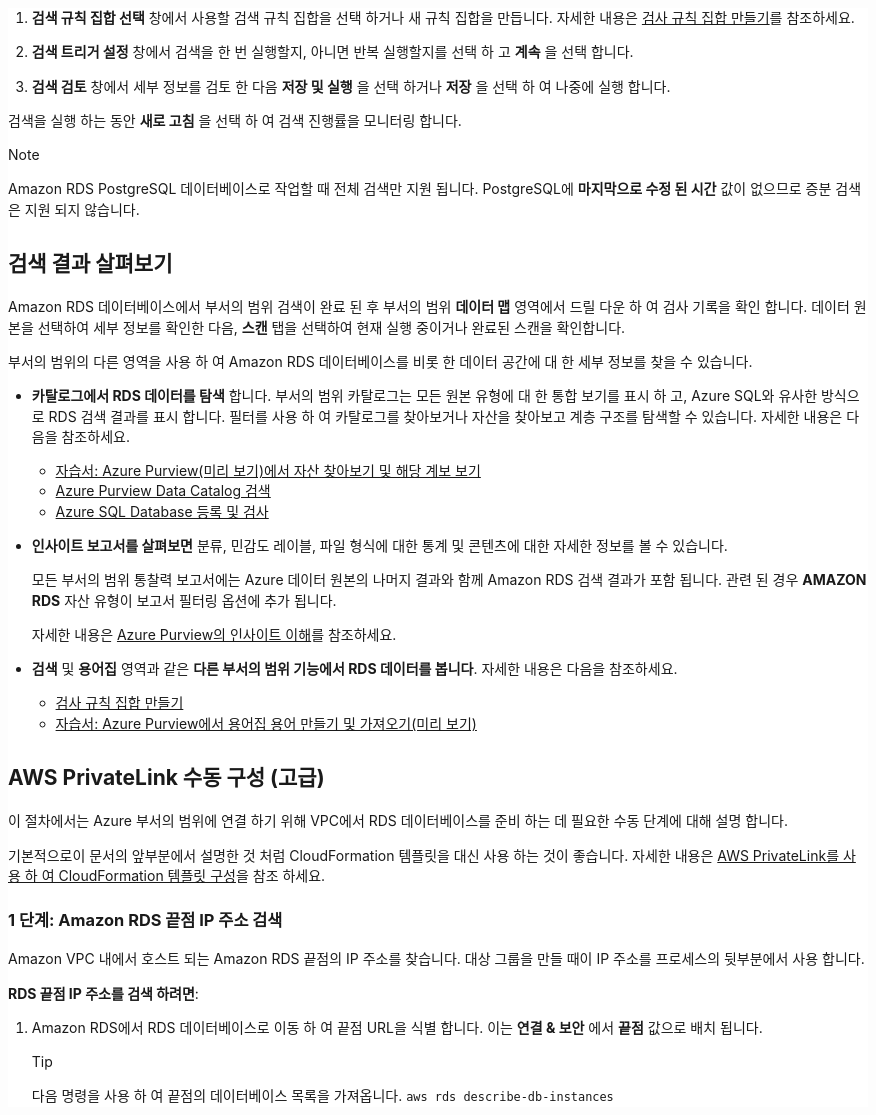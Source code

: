 1.  **검색 규칙 집합 선택** 창에서 사용할 검색 규칙 집합을 선택 하거나 새 규칙 집합을 만듭니다. 자세한 내용은 [검사 규칙 집합 만들기](create-a-scan-rule-set.md)를 참조하세요.

1.  **검색 트리거 설정** 창에서 검색을 한 번 실행할지, 아니면 반복 실행할지를 선택 하 고 **계속** 을 선택 합니다.

1.  **검색 검토** 창에서 세부 정보를 검토 한 다음 **저장 및 실행** 을 선택 하거나 **저장** 을 선택 하 여 나중에 실행 합니다.

검색을 실행 하는 동안 **새로 고침** 을 선택 하 여 검색 진행률을 모니터링 합니다.

> [!NOTE]
> Amazon RDS PostgreSQL 데이터베이스로 작업할 때 전체 검색만 지원 됩니다. PostgreSQL에 **마지막으로 수정 된 시간** 값이 없으므로 증분 검색은 지원 되지 않습니다. 
>

## <a name="explore-scanning-results"></a>검색 결과 살펴보기

Amazon RDS 데이터베이스에서 부서의 범위 검색이 완료 된 후 부서의 범위 **데이터 맵**  영역에서 드릴 다운 하 여 검사 기록을 확인 합니다. 데이터 원본을 선택하여 세부 정보를 확인한 다음, **스캔** 탭을 선택하여 현재 실행 중이거나 완료된 스캔을 확인합니다.

부서의 범위의 다른 영역을 사용 하 여 Amazon RDS 데이터베이스를 비롯 한 데이터 공간에 대 한 세부 정보를 찾을 수 있습니다.

- **카탈로그에서 RDS 데이터를 탐색** 합니다. 부서의 범위 카탈로그는 모든 원본 유형에 대 한 통합 보기를 표시 하 고, Azure SQL와 유사한 방식으로 RDS 검색 결과를 표시 합니다. 필터를 사용 하 여 카탈로그를 찾아보거나 자산을 찾아보고 계층 구조를 탐색할 수 있습니다. 자세한 내용은 다음을 참조하세요.

    - [자습서: Azure Purview(미리 보기)에서 자산 찾아보기 및 해당 계보 보기](tutorial-browse-and-view-lineage.md)
    - [Azure Purview Data Catalog 검색](how-to-search-catalog.md)
    - [Azure SQL Database 등록 및 검사](register-scan-azure-sql-database.md)

- **인사이트 보고서를 살펴보면** 분류, 민감도 레이블, 파일 형식에 대한 통계 및 콘텐츠에 대한 자세한 정보를 볼 수 있습니다.

    모든 부서의 범위 통찰력 보고서에는 Azure 데이터 원본의 나머지 결과와 함께 Amazon RDS 검색 결과가 포함 됩니다. 관련 된 경우 **AMAZON RDS** 자산 유형이 보고서 필터링 옵션에 추가 됩니다.

    자세한 내용은 [Azure Purview의 인사이트 이해](concept-insights.md)를 참조하세요.

- **검색** 및 **용어집** 영역과 같은 **다른 부서의 범위 기능에서 RDS 데이터를 봅니다**. 자세한 내용은 다음을 참조하세요.

    - [검사 규칙 집합 만들기](create-a-scan-rule-set.md)
    - [자습서: Azure Purview에서 용어집 용어 만들기 및 가져오기(미리 보기)](tutorial-import-create-glossary-terms.md)


## <a name="configure-aws-privatelink-manually-advanced"></a>AWS PrivateLink 수동 구성 (고급)

이 절차에서는 Azure 부서의 범위에 연결 하기 위해 VPC에서 RDS 데이터베이스를 준비 하는 데 필요한 수동 단계에 대해 설명 합니다.

기본적으로이 문서의 앞부분에서 설명한 것 처럼 CloudFormation 템플릿을 대신 사용 하는 것이 좋습니다. 자세한 내용은 [AWS PrivateLink를 사용 하 여 CloudFormation 템플릿 구성](#configure-aws-privatelink-using-a-cloudformation-template)을 참조 하세요.

### <a name="step-1-retrieve-your-amazon-rds-endpoint-ip-address"></a>1 단계: Amazon RDS 끝점 IP 주소 검색

Amazon VPC 내에서 호스트 되는 Amazon RDS 끝점의 IP 주소를 찾습니다. 대상 그룹을 만들 때이 IP 주소를 프로세스의 뒷부분에서 사용 합니다.

**RDS 끝점 IP 주소를 검색 하려면**:

1.  Amazon RDS에서 RDS 데이터베이스로 이동 하 여 끝점 URL을 식별 합니다. 이는 **연결 & 보안** 에서 **끝점** 값으로 배치 됩니다.

    > [!TIP]
    > 다음 명령을 사용 하 여 끝점의 데이터베이스 목록을 가져옵니다. `aws rds describe-db-instances`
    >
